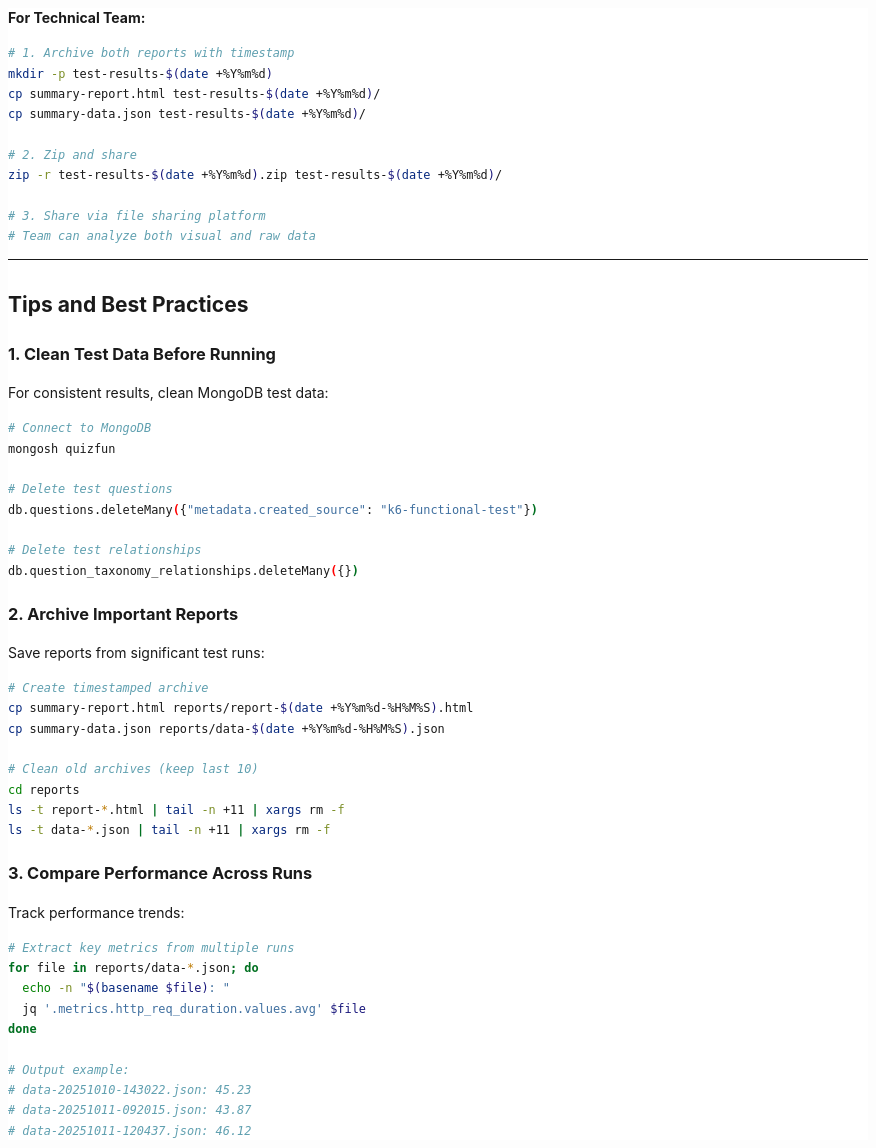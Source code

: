 **For Technical Team:**
```bash
# 1. Archive both reports with timestamp
mkdir -p test-results-$(date +%Y%m%d)
cp summary-report.html test-results-$(date +%Y%m%d)/
cp summary-data.json test-results-$(date +%Y%m%d)/

# 2. Zip and share
zip -r test-results-$(date +%Y%m%d).zip test-results-$(date +%Y%m%d)/

# 3. Share via file sharing platform
# Team can analyze both visual and raw data
```

---

## Tips and Best Practices

### 1. Clean Test Data Before Running

For consistent results, clean MongoDB test data:
```bash
# Connect to MongoDB
mongosh quizfun

# Delete test questions
db.questions.deleteMany({"metadata.created_source": "k6-functional-test"})

# Delete test relationships
db.question_taxonomy_relationships.deleteMany({})
```

### 2. Archive Important Reports

Save reports from significant test runs:
```bash
# Create timestamped archive
cp summary-report.html reports/report-$(date +%Y%m%d-%H%M%S).html
cp summary-data.json reports/data-$(date +%Y%m%d-%H%M%S).json

# Clean old archives (keep last 10)
cd reports
ls -t report-*.html | tail -n +11 | xargs rm -f
ls -t data-*.json | tail -n +11 | xargs rm -f
```

### 3. Compare Performance Across Runs

Track performance trends:
```bash
# Extract key metrics from multiple runs
for file in reports/data-*.json; do
  echo -n "$(basename $file): "
  jq '.metrics.http_req_duration.values.avg' $file
done

# Output example:
# data-20251010-143022.json: 45.23
# data-20251011-092015.json: 43.87
# data-20251011-120437.json: 46.12
```
